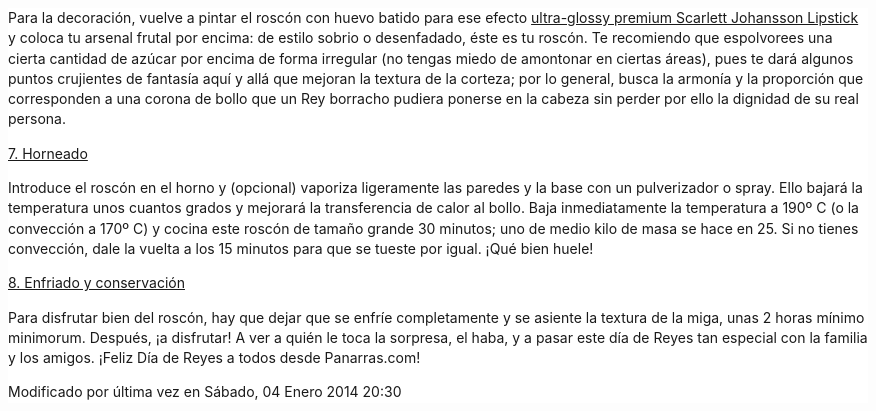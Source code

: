 Para la decoración, vuelve a pintar el roscón con huevo batido para ese efecto [ultra-glossy premium Scarlett Johansson Lipstick](https://web.archive.org/web/20190107091544/http://mindthis.ca/working-title-sexy-lips/scarlett-johansson-dolce-gabbana-lipstick/) y coloca tu arsenal frutal por encima: de estilo sobrio o desenfadado, éste es tu roscón. Te recomiendo que espolvorees una cierta cantidad de azúcar por encima de forma irregular (no tengas miedo de amontonar en ciertas áreas), pues te dará algunos puntos crujientes de fantasía aquí y allá que mejoran la textura de la corteza; por lo general, busca la armonía y la proporción que corresponden a una corona de bollo que un Rey borracho pudiera ponerse en la cabeza sin perder por ello la dignidad de su real persona.

[7\. Horneado](/web/20190107091544/http://www.panarras.com/index.php/tecnica/las-fases-del-pan/horneado)

Introduce el roscón en el horno y (opcional) vaporiza ligeramente las paredes y la base con un pulverizador o spray. Ello bajará la temperatura unos cuantos grados y mejorará la transferencia de calor al bollo. Baja inmediatamente la temperatura a 190º C (o la convección a 170º C) y cocina este roscón de tamaño grande 30 minutos; uno de medio kilo de masa se hace en 25. Si no tienes convección, dale la vuelta a los 15 minutos para que se tueste por igual. ¡Qué bien huele!

[8\. Enfriado y conservación](/web/20190107091544/http://www.panarras.com/index.php/tecnica/las-fases-del-pan/enfriado-y-conservacion)

Para disfrutar bien del roscón, hay que dejar que se enfríe completamente y se asiente la textura de la miga, unas 2 horas mínimo minimorum. Después, ¡a disfrutar! A ver a quién le toca la sorpresa, el haba, y a pasar este día de Reyes tan especial con la familia y los amigos. ¡Feliz Día de Reyes a todos desde Panarras.com!

Modificado por última vez en Sábado, 04 Enero 2014 20:30
